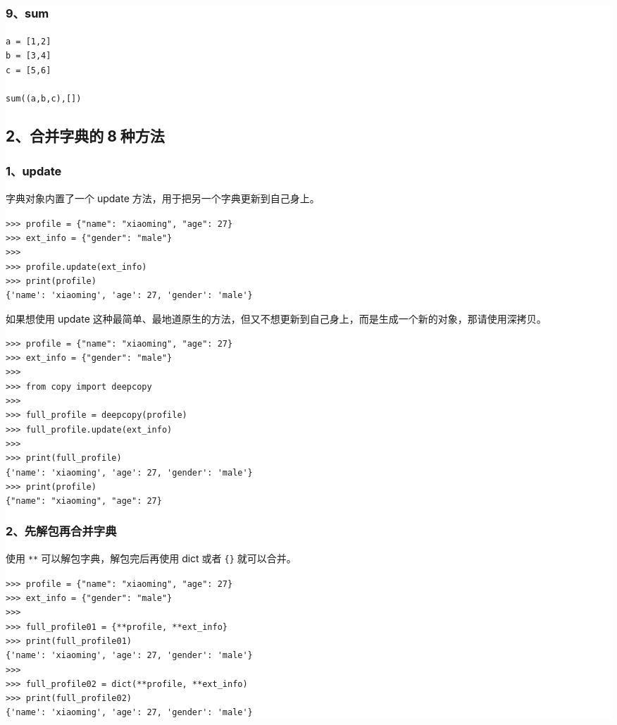 ### 9、sum

```
a = [1,2]
b = [3,4]
c = [5,6]

sum((a,b,c),[])
```

## 2、合并字典的 8 种方法

### 1、update

字典对象内置了一个 update 方法，用于把另一个字典更新到自己身上。

```
>>> profile = {"name": "xiaoming", "age": 27}
>>> ext_info = {"gender": "male"}
>>>
>>> profile.update(ext_info)
>>> print(profile)
{'name': 'xiaoming', 'age': 27, 'gender': 'male'}
```

如果想使用 update 这种最简单、最地道原生的方法，但又不想更新到自己身上，而是生成一个新的对象，那请使用深拷贝。

```
>>> profile = {"name": "xiaoming", "age": 27}
>>> ext_info = {"gender": "male"}
>>>
>>> from copy import deepcopy
>>>
>>> full_profile = deepcopy(profile)
>>> full_profile.update(ext_info)
>>>
>>> print(full_profile)
{'name': 'xiaoming', 'age': 27, 'gender': 'male'}
>>> print(profile)
{"name": "xiaoming", "age": 27}
```

### 2、先解包再合并字典

使用 `**` 可以解包字典，解包完后再使用 dict 或者 `{}` 就可以合并。

```
>>> profile = {"name": "xiaoming", "age": 27}
>>> ext_info = {"gender": "male"}
>>>
>>> full_profile01 = {**profile, **ext_info}
>>> print(full_profile01)
{'name': 'xiaoming', 'age': 27, 'gender': 'male'}
>>>
>>> full_profile02 = dict(**profile, **ext_info)
>>> print(full_profile02)
{'name': 'xiaoming', 'age': 27, 'gender': 'male'}
```
